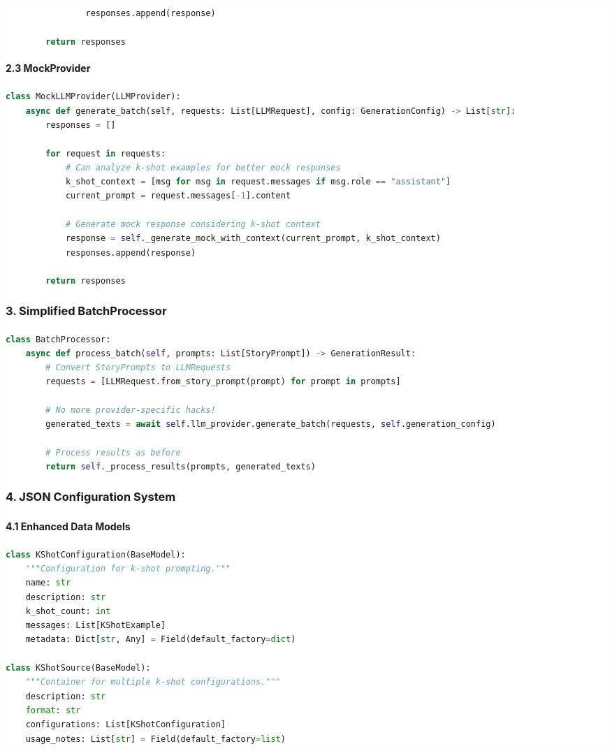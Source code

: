 ```python
                responses.append(response)

        return responses
```

#### 2.3 MockProvider

```python
class MockLLMProvider(LLMProvider):
    async def generate_batch(self, requests: List[LLMRequest], config: GenerationConfig) -> List[str]:
        responses = []

        for request in requests:
            # Can analyze k-shot examples for better mock responses
            k_shot_context = [msg for msg in request.messages if msg.role == "assistant"]
            current_prompt = request.messages[-1].content

            # Generate mock response considering k-shot context
            response = self._generate_mock_with_context(current_prompt, k_shot_context)
            responses.append(response)

        return responses
```

### 3. Simplified BatchProcessor

```python
class BatchProcessor:
    async def process_batch(self, prompts: List[StoryPrompt]) -> GenerationResult:
        # Convert StoryPrompts to LLMRequests
        requests = [LLMRequest.from_story_prompt(prompt) for prompt in prompts]

        # No more provider-specific hacks!
        generated_texts = await self.llm_provider.generate_batch(requests, self.generation_config)

        # Process results as before
        return self._process_results(prompts, generated_texts)
```

### 4. JSON Configuration System

#### 4.1 Enhanced Data Models

```python
class KShotConfiguration(BaseModel):
    """Configuration for k-shot prompting."""
    name: str
    description: str
    k_shot_count: int
    messages: List[KShotExample]
    metadata: Dict[str, Any] = Field(default_factory=dict)

class KShotSource(BaseModel):
    """Container for multiple k-shot configurations."""
    description: str
    format: str
    configurations: List[KShotConfiguration]
    usage_notes: List[str] = Field(default_factory=list)
```
